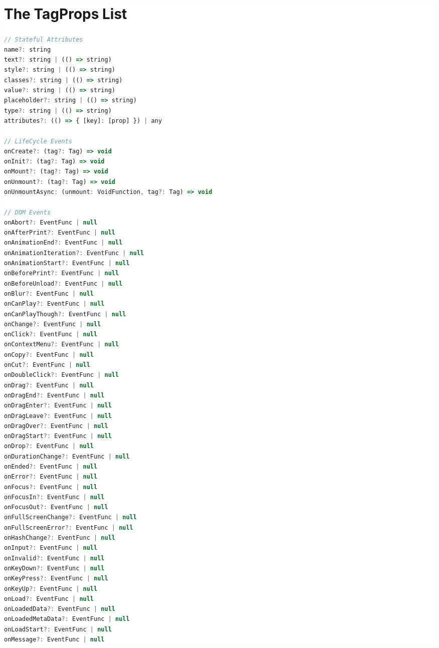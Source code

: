 # The TagProps List
```js
// Stateful Attributes
name?: string
text?: string | (() => string)
style?: string | (() => string)
classes?: string | (() => string)
value?: string | (() => string)
placeholder?: string | (() => string)
type?: string | (() => string)
attributes?: (() => { [key]: [prop] }) | any

// LifeCycle Events
onCreate?: (tag?: Tag) => void
onInit?: (tag?: Tag) => void
onMount?: (tag?: Tag) => void
onUnmount?: (tag?: Tag) => void
onUnmountAsync: (unmount: VoidFunction, tag?: Tag) => void

// DOM Events
onAbort?: EventFunc | null
onAfterPrint?: EventFunc | null
onAnimationEnd?: EventFunc | null
onAnimationIteration?: EventFunc | null
onAnimationStart?: EventFunc | null
onBeforePrint?: EventFunc | null
onBeforeUnload?: EventFunc | null
onBlur?: EventFunc | null
onCanPlay?: EventFunc | null
onCanPlayThough?: EventFunc | null
onChange?: EventFunc | null
onClick?: EventFunc | null
onContextMenu?: EventFunc | null
onCopy?: EventFunc | null
onCut?: EventFunc | null
onDoubleClick?: EventFunc | null
onDrag?: EventFunc | null
onDragEnd?: EventFunc | null
onDragEnter?: EventFunc | null
onDragLeave?: EventFunc | null
onDragOver?: EventFunc | null
onDragStart?: EventFunc | null
onDrop?: EventFunc | null
onDurationChange?: EventFunc | null
onEnded?: EventFunc | null
onError?: EventFunc | null
onFocus?: EventFunc | null
onFocusIn?: EventFunc | null
onFocusOut?: EventFunc | null
onFullScreenChange?: EventFunc | null
onFullScreenError?: EventFunc | null
onHashChange?: EventFunc | null
onInput?: EventFunc | null
onInvalid?: EventFunc | null
onKeyDown?: EventFunc | null
onKeyPress?: EventFunc | null
onKeyUp?: EventFunc | null
onLoad?: EventFunc | null
onLoadedData?: EventFunc | null
onLoadedMetaData?: EventFunc | null
onLoadStart?: EventFunc | null
onMessage?: EventFunc | null
```
